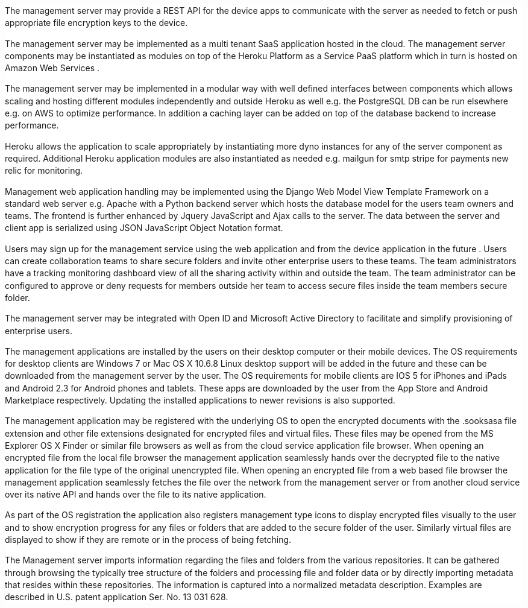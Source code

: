 The management server may provide a REST API for the device apps to communicate with the server as needed to fetch or push appropriate file encryption keys to the device.

The management server may be implemented as a multi tenant SaaS application hosted in the cloud. The management server components may be instantiated as modules on top of the Heroku Platform as a Service PaaS platform which in turn is hosted on Amazon Web Services .

The management server may be implemented in a modular way with well defined interfaces between components which allows scaling and hosting different modules independently and outside Heroku as well e.g. the PostgreSQL DB can be run elsewhere e.g. on AWS to optimize performance. In addition a caching layer can be added on top of the database backend to increase performance.

Heroku allows the application to scale appropriately by instantiating more dyno instances for any of the server component as required. Additional Heroku application modules are also instantiated as needed e.g. mailgun for smtp stripe for payments new relic for monitoring.

Management web application handling may be implemented using the Django Web Model View Template Framework on a standard web server e.g. Apache with a Python backend server which hosts the database model for the users team owners and teams. The frontend is further enhanced by Jquery JavaScript and Ajax calls to the server. The data between the server and client app is serialized using JSON JavaScript Object Notation format.

Users may sign up for the management service using the web application and from the device application in the future . Users can create collaboration teams to share secure folders and invite other enterprise users to these teams. The team administrators have a tracking monitoring dashboard view of all the sharing activity within and outside the team. The team administrator can be configured to approve or deny requests for members outside her team to access secure files inside the team members secure folder.

The management server may be integrated with Open ID and Microsoft Active Directory to facilitate and simplify provisioning of enterprise users.

The management applications are installed by the users on their desktop computer or their mobile devices. The OS requirements for desktop clients are Windows 7 or Mac OS X 10.6.8 Linux desktop support will be added in the future and these can be downloaded from the management server by the user. The OS requirements for mobile clients are IOS 5 for iPhones and iPads and Android 2.3 for Android phones and tablets. These apps are downloaded by the user from the App Store and Android Marketplace respectively. Updating the installed applications to newer revisions is also supported.

The management application may be registered with the underlying OS to open the encrypted documents with the .sooksasa file extension and other file extensions designated for encrypted files and virtual files. These files may be opened from the MS Explorer OS X Finder or similar file browsers as well as from the cloud service application file browser. When opening an encrypted file from the local file browser the management application seamlessly hands over the decrypted file to the native application for the file type of the original unencrypted file. When opening an encrypted file from a web based file browser the management application seamlessly fetches the file over the network from the management server or from another cloud service over its native API and hands over the file to its native application.

As part of the OS registration the application also registers management type icons to display encrypted files visually to the user and to show encryption progress for any files or folders that are added to the secure folder of the user. Similarly virtual files are displayed to show if they are remote or in the process of being fetching.

The Management server imports information regarding the files and folders from the various repositories. It can be gathered through browsing the typically tree structure of the folders and processing file and folder data or by directly importing metadata that resides within these repositories. The information is captured into a normalized metadata description. Examples are described in U.S. patent application Ser. No. 13 031 628.
